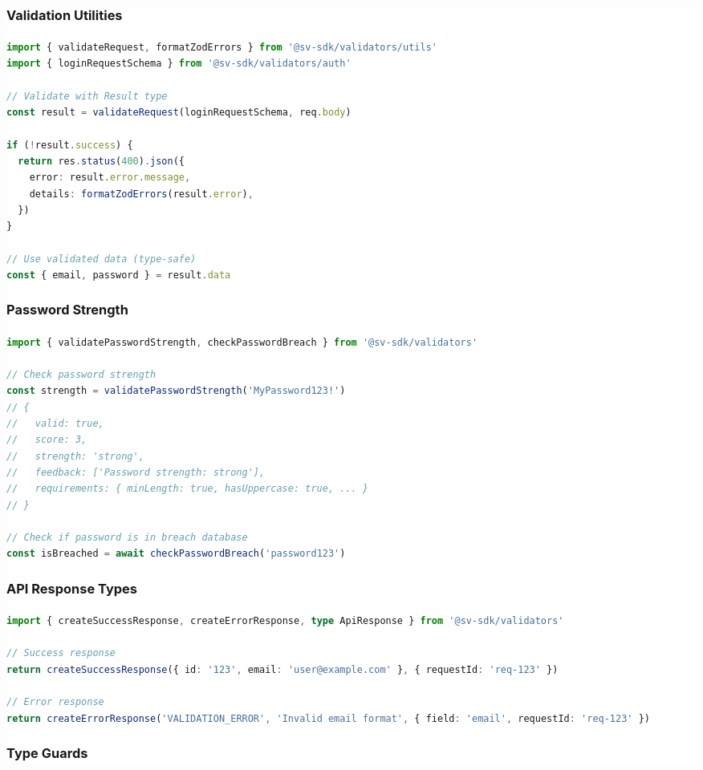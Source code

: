 ### Validation Utilities

```typescript
import { validateRequest, formatZodErrors } from '@sv-sdk/validators/utils'
import { loginRequestSchema } from '@sv-sdk/validators/auth'

// Validate with Result type
const result = validateRequest(loginRequestSchema, req.body)

if (!result.success) {
  return res.status(400).json({
    error: result.error.message,
    details: formatZodErrors(result.error),
  })
}

// Use validated data (type-safe)
const { email, password } = result.data
```

### Password Strength

```typescript
import { validatePasswordStrength, checkPasswordBreach } from '@sv-sdk/validators'

// Check password strength
const strength = validatePasswordStrength('MyPassword123!')
// {
//   valid: true,
//   score: 3,
//   strength: 'strong',
//   feedback: ['Password strength: strong'],
//   requirements: { minLength: true, hasUppercase: true, ... }
// }

// Check if password is in breach database
const isBreached = await checkPasswordBreach('password123')
```

### API Response Types

```typescript
import { createSuccessResponse, createErrorResponse, type ApiResponse } from '@sv-sdk/validators'

// Success response
return createSuccessResponse({ id: '123', email: 'user@example.com' }, { requestId: 'req-123' })

// Error response
return createErrorResponse('VALIDATION_ERROR', 'Invalid email format', { field: 'email', requestId: 'req-123' })
```

### Type Guards

